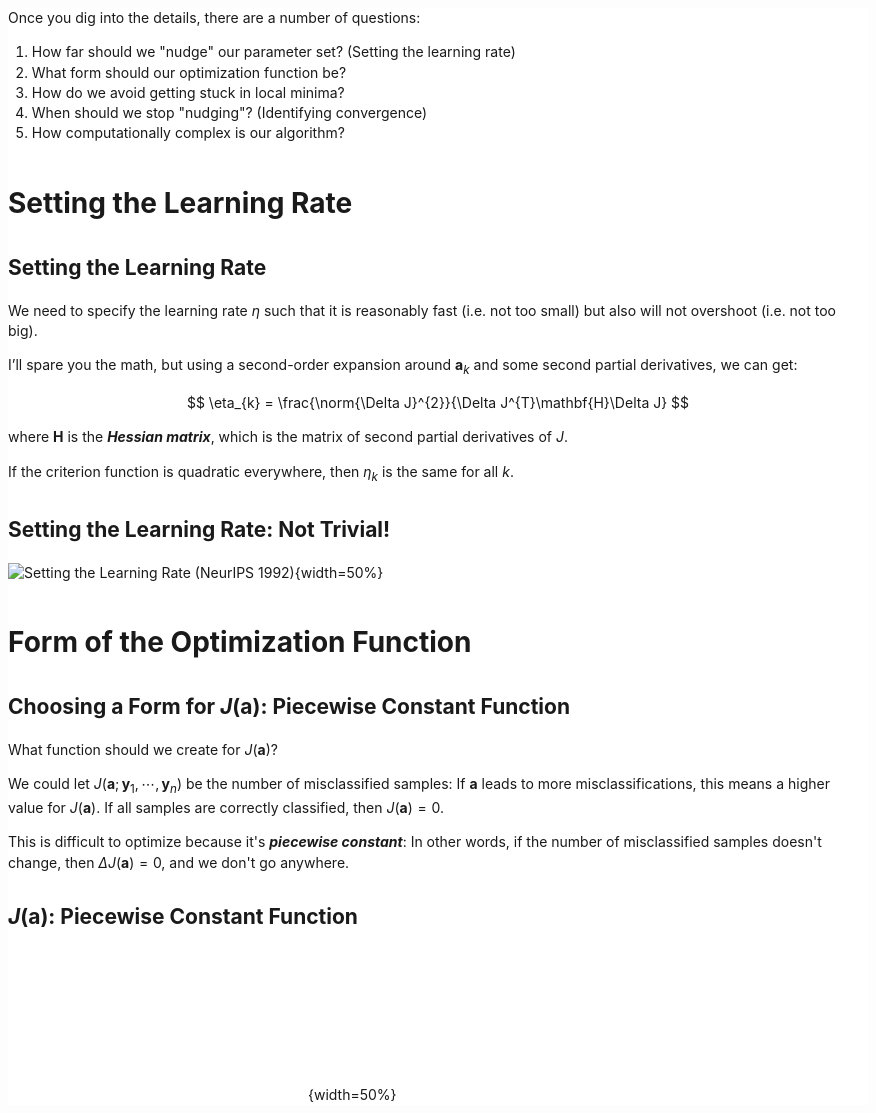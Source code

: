 Once you dig into the details, there are a number of questions:

1. How far should we "nudge" our parameter set? (Setting the learning rate)
2. What form should our optimization function be?
3. How do we avoid getting stuck in local minima?
4. When should we stop "nudging"? (Identifying convergence)
5. How computationally complex is our algorithm?

# Setting the Learning Rate

## Setting the Learning Rate

We need to specify the learning rate $\eta$ such that it is reasonably fast
(i.e. not too small) but also will not overshoot (i.e. not too big).

I’ll spare you the math, but using a second-order expansion around
$\mathbf{a}_{k}$ and some second partial derivatives, we can get:

$$ \eta_{k} = \frac{\norm{\Delta J}^{2}}{\Delta J^{T}\mathbf{H}\Delta J} $$

where $\mathbf{H}$ is the ***Hessian matrix***, which is the matrix of second
partial derivatives of $J$.

If the criterion function is quadratic everywhere, then $\eta_{k}$ is the same
for all $k$.

## Setting the Learning Rate: Not Trivial!

![Setting the Learning Rate (NeurIPS 1992)[^lecun92]](../imgs/07_lecunpaper.png){width=50%}

[^lecun92]: Link: [http://www.bcl.hamilton.ie/~barak/papers/nips92-lecun-nofigs.pdf](http://www.bcl.hamilton.ie/~barak/papers/nips92-lecun-nofigs.pdf)

# Form of the Optimization Function

## Choosing a Form for $J(\mathbf{a})$: Piecewise Constant Function

What function should we create for $J(\mathbf{a})$?

We could let $J(\mathbf{a}; \mathbf{y}_{1},\cdots,\mathbf{y}_{n})$ be the number
of misclassified samples: If $\mathbf{a}$ leads to more misclassifications, this
means a higher value for $J(\mathbf{a})$. If all samples are correctly
classified, then $J(\mathbf{a})=0$.

This is difficult to optimize because it's
***piecewise constant***: In other words, if the number of misclassified samples
doesn't change, then $\Delta J(\mathbf{a}) = 0$, and we don't go anywhere.

## $J(\mathbf{a})$: Piecewise Constant Function

![Piecewise Constant Function](../imgs/07_piecewise_constant_function.pdf){width=50%}
